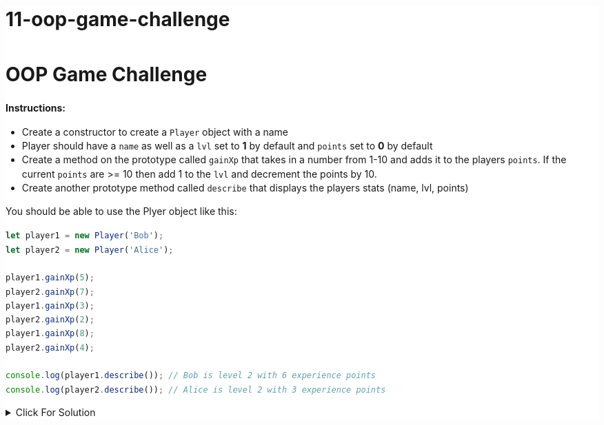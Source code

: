 
# 11-oop-game-challenge

# OOP Game Challenge


**Instructions:**

- Create a constructor to create a `Player` object with a name
- Player should have a `name` as well as a `lvl` set to **1** by default and `points` set to **0** by default
- Create a method on the prototype called `gainXp` that takes in a number from 1-10 and adds it to the players `points`. If the current `points` are >= 10 then add 1 to the `lvl` and decrement the points by 10.
- Create another prototype method called `describe` that displays the players stats (name, lvl, points)

You should be able to use the Plyer object like this:

```js
let player1 = new Player('Bob');
let player2 = new Player('Alice');

player1.gainXp(5);
player2.gainXp(7);
player1.gainXp(3);
player2.gainXp(2);
player1.gainXp(8);
player2.gainXp(4);

console.log(player1.describe()); // Bob is level 2 with 6 experience points
console.log(player2.describe()); // Alice is level 2 with 3 experience points
```



<details><summary>Click For Solution</summary></details>
